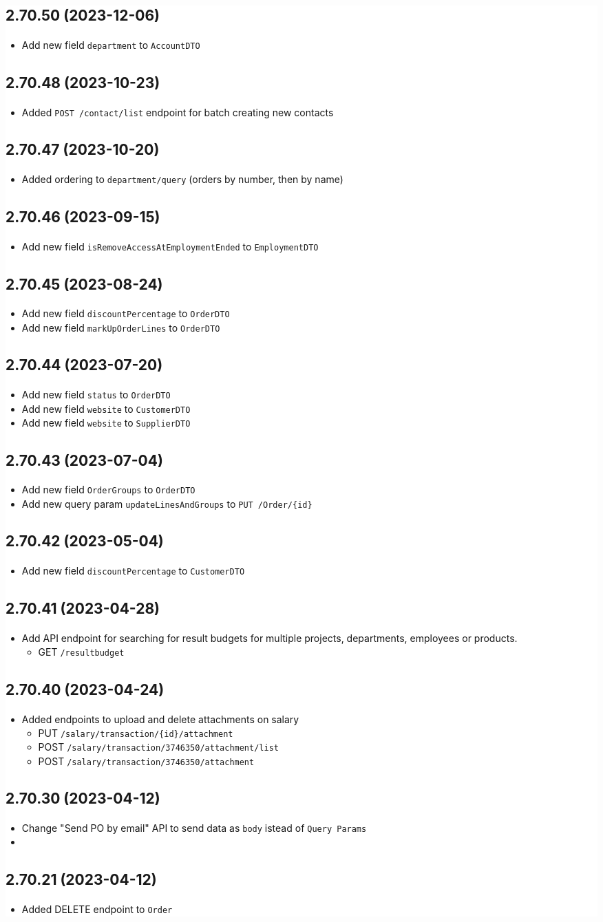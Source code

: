 ## 2.70.50 (2023-12-06)
- Add new field `department` to `AccountDTO`

## 2.70.48 (2023-10-23)
- Added `POST /contact/list` endpoint for batch creating new contacts

## 2.70.47 (2023-10-20)
- Added ordering to `department/query` (orders by number, then by name)

## 2.70.46 (2023-09-15)
-  Add new field `isRemoveAccessAtEmploymentEnded` to `EmploymentDTO`

## 2.70.45 (2023-08-24)
- Add new field `discountPercentage` to `OrderDTO`
- Add new field `markUpOrderLines` to `OrderDTO`

## 2.70.44 (2023-07-20)
- Add new field `status` to `OrderDTO`
- Add new field `website` to `CustomerDTO`
- Add new field `website` to `SupplierDTO`

## 2.70.43 (2023-07-04)
- Add new field `OrderGroups` to `OrderDTO`
- Add new query param `updateLinesAndGroups` to `PUT /Order/{id}`

## 2.70.42 (2023-05-04)
- Add new field `discountPercentage` to `CustomerDTO`

## 2.70.41 (2023-04-28)
- Add API endpoint for searching for result budgets for multiple projects, departments, employees or products.
  - GET `/resultbudget`

## 2.70.40 (2023-04-24)
- Added endpoints to upload and delete attachments on salary
  - PUT `/salary/transaction/{id}/attachment`
  - POST `/salary/transaction/3746350/attachment/list`
  - POST `/salary/transaction/3746350/attachment`

## 2.70.30 (2023-04-12)
- Change "Send PO by email" API to send data as `body` istead of `Query Params`
- 
## 2.70.21 (2023-04-12)
- Added DELETE endpoint to `Order`
